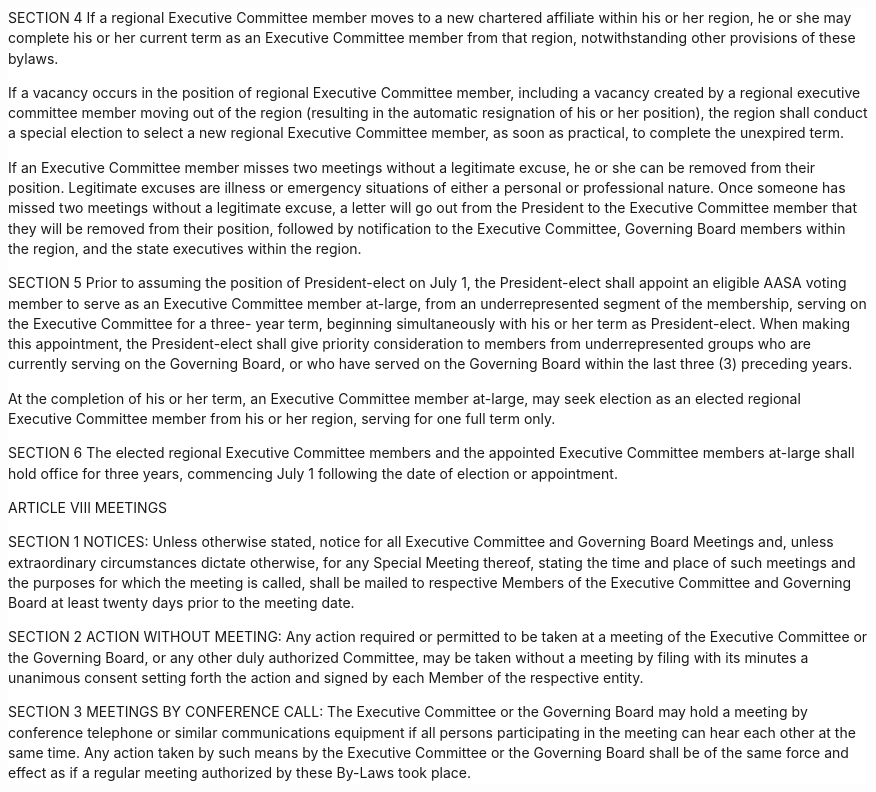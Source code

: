 SECTION 4         If a regional Executive Committee member moves to a new chartered affiliate within
his or her region, he or she may complete his or her current term as an Executive Committee member
from that region, notwithstanding other provisions of these bylaws.

If a vacancy occurs in the position of regional Executive Committee member, including a vacancy
created by a regional executive committee member moving out of the region (resulting in the
automatic resignation of his or her position), the region shall conduct a special election to select a
new regional Executive Committee member, as soon as practical, to complete the unexpired term.

If an Executive Committee member misses two meetings without a legitimate excuse, he or she can
be removed from their position. Legitimate excuses are illness or emergency situations of either a
personal or professional nature. Once someone has missed two meetings without a legitimate excuse,
a letter will go out from the President to the Executive Committee member that they will be removed
from their position, followed by notification to the Executive Committee, Governing Board members
within the region, and the state executives within the region.

SECTION 5        Prior to assuming the position of President-elect on July 1, the President-elect shall
appoint an eligible AASA voting member to serve as an Executive Committee member at-large, from
an underrepresented segment of the membership, serving on the Executive Committee for a three-
year term, beginning simultaneously with his or her term as President-elect. When making this
appointment, the President-elect shall give priority consideration to members from
underrepresented groups who are currently serving on the Governing Board, or who have served on
the Governing Board within the last three (3) preceding years.

At the completion of his or her term, an Executive Committee member at-large, may seek election as
an elected regional Executive Committee member from his or her region, serving for one full term
only.

SECTION 6         The elected regional Executive Committee members and the appointed Executive
Committee members at-large shall hold office for three years, commencing July 1 following the date
of election or appointment.

ARTICLE VIII              MEETINGS

SECTION 1        NOTICES: Unless otherwise stated, notice for all Executive Committee and
Governing Board Meetings and, unless extraordinary circumstances dictate otherwise, for any
Special Meeting thereof, stating the time and place of such meetings and the purposes for which the
meeting is called, shall be mailed to respective Members of the Executive Committee and Governing
Board at least twenty days prior to the meeting date.

SECTION 2         ACTION WITHOUT MEETING: Any action required or permitted to be taken at a
meeting of the Executive Committee or the Governing Board, or any other duly authorized
Committee, may be taken without a meeting by filing with its minutes a unanimous consent setting
forth the action and signed by each Member of the respective entity.

SECTION 3       MEETINGS BY CONFERENCE CALL: The Executive Committee or the Governing
Board may hold a meeting by conference telephone or similar communications equipment if all
persons participating in the meeting can hear each other at the same time. Any action taken by such
means by the Executive Committee or the Governing Board shall be of the same force and effect as if
a regular meeting authorized by these By-Laws took place.


